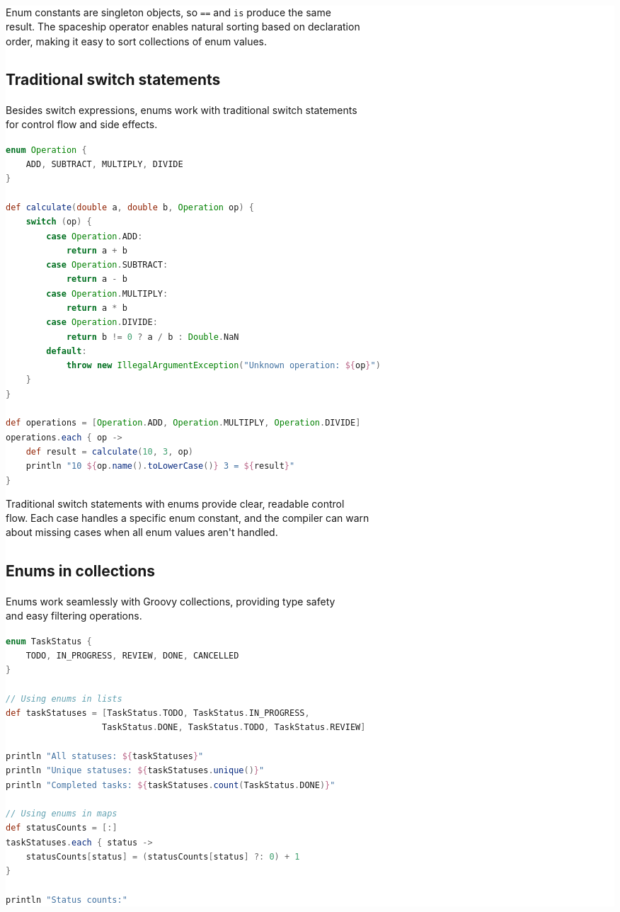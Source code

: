 Enum constants are singleton objects, so `==` and `is` produce the same  
result. The spaceship operator enables natural sorting based on declaration  
order, making it easy to sort collections of enum values.  

## Traditional switch statements

Besides switch expressions, enums work with traditional switch statements  
for control flow and side effects.  

```groovy
enum Operation {
    ADD, SUBTRACT, MULTIPLY, DIVIDE
}

def calculate(double a, double b, Operation op) {
    switch (op) {
        case Operation.ADD:
            return a + b
        case Operation.SUBTRACT:
            return a - b
        case Operation.MULTIPLY:
            return a * b
        case Operation.DIVIDE:
            return b != 0 ? a / b : Double.NaN
        default:
            throw new IllegalArgumentException("Unknown operation: ${op}")
    }
}

def operations = [Operation.ADD, Operation.MULTIPLY, Operation.DIVIDE]
operations.each { op ->
    def result = calculate(10, 3, op)
    println "10 ${op.name().toLowerCase()} 3 = ${result}"
}
```

Traditional switch statements with enums provide clear, readable control  
flow. Each case handles a specific enum constant, and the compiler can warn  
about missing cases when all enum values aren't handled.  

## Enums in collections

Enums work seamlessly with Groovy collections, providing type safety  
and easy filtering operations.  

```groovy
enum TaskStatus {
    TODO, IN_PROGRESS, REVIEW, DONE, CANCELLED
}

// Using enums in lists
def taskStatuses = [TaskStatus.TODO, TaskStatus.IN_PROGRESS, 
                   TaskStatus.DONE, TaskStatus.TODO, TaskStatus.REVIEW]

println "All statuses: ${taskStatuses}"
println "Unique statuses: ${taskStatuses.unique()}"
println "Completed tasks: ${taskStatuses.count(TaskStatus.DONE)}"

// Using enums in maps
def statusCounts = [:]
taskStatuses.each { status ->
    statusCounts[status] = (statusCounts[status] ?: 0) + 1
}

println "Status counts:"
```